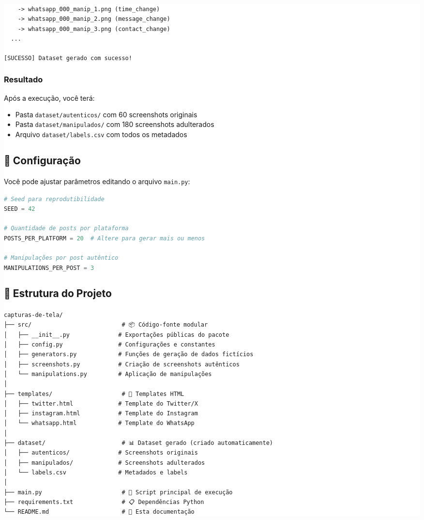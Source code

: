 ```
    -> whatsapp_000_manip_1.png (time_change)
    -> whatsapp_000_manip_2.png (message_change)
    -> whatsapp_000_manip_3.png (contact_change)
  ...

[SUCESSO] Dataset gerado com sucesso!
```

### Resultado

Após a execução, você terá:
- Pasta `dataset/autenticos/` com 60 screenshots originais
- Pasta `dataset/manipulados/` com 180 screenshots adulterados
- Arquivo `dataset/labels.csv` com todos os metadados

## 🔧 Configuração

Você pode ajustar parâmetros editando o arquivo `main.py`:

```python
# Seed para reprodutibilidade
SEED = 42

# Quantidade de posts por plataforma
POSTS_PER_PLATFORM = 20  # Altere para gerar mais ou menos

# Manipulações por post autêntico
MANIPULATIONS_PER_POST = 3
```

## 📁 Estrutura do Projeto

```
capturas-de-tela/
├── src/                          # 📦 Código-fonte modular
│   ├── __init__.py              # Exportações públicas do pacote
│   ├── config.py                # Configurações e constantes
│   ├── generators.py            # Funções de geração de dados fictícios
│   ├── screenshots.py           # Criação de screenshots autênticos
│   └── manipulations.py         # Aplicação de manipulações
│
├── templates/                    # 🎨 Templates HTML
│   ├── twitter.html             # Template do Twitter/X
│   ├── instagram.html           # Template do Instagram
│   └── whatsapp.html            # Template do WhatsApp
│
├── dataset/                      # 📊 Dataset gerado (criado automaticamente)
│   ├── autenticos/              # Screenshots originais
│   ├── manipulados/             # Screenshots adulterados
│   └── labels.csv               # Metadados e labels
│
├── main.py                       # 🚀 Script principal de execução
├── requirements.txt              # 📋 Dependências Python
└── README.md                     # 📖 Esta documentação
```
